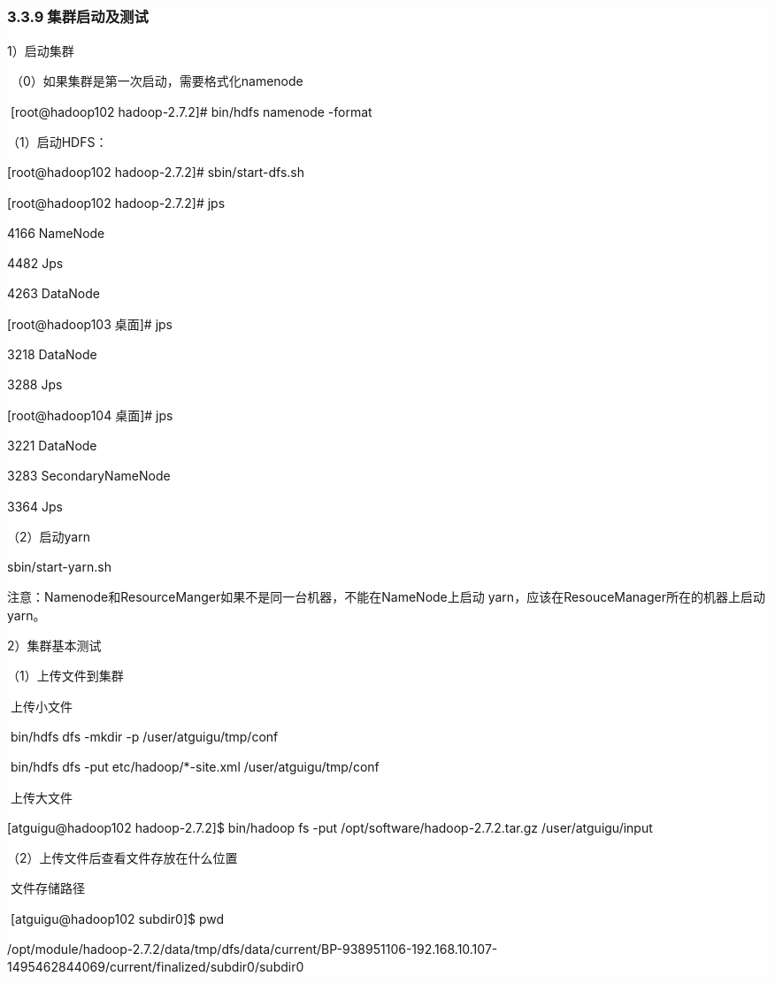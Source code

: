 ### 3.3.9 集群启动及测试

1）启动集群

​       （0）如果集群是第一次启动，需要格式化namenode

​              [root@hadoop102 hadoop-2.7.2]# bin/hdfs namenode -format

（1）启动HDFS：

[root@hadoop102 hadoop-2.7.2]# sbin/start-dfs.sh

[root@hadoop102 hadoop-2.7.2]# jps

4166 NameNode

4482 Jps

4263 DataNode

 

[root@hadoop103 桌面]# jps

3218 DataNode

3288 Jps

 

[root@hadoop104 桌面]# jps

3221 DataNode

3283 SecondaryNameNode

3364 Jps

（2）启动yarn

sbin/start-yarn.sh

注意：Namenode和ResourceManger如果不是同一台机器，不能在NameNode上启动 yarn，应该在ResouceManager所在的机器上启动yarn。

2）集群基本测试

（1）上传文件到集群

​       上传小文件

​       bin/hdfs dfs -mkdir -p /user/atguigu/tmp/conf

​       bin/hdfs dfs -put etc/hadoop/*-site.xml /user/atguigu/tmp/conf

​       上传大文件

[atguigu@hadoop102 hadoop-2.7.2]$ bin/hadoop fs -put /opt/software/hadoop-2.7.2.tar.gz  /user/atguigu/input

（2）上传文件后查看文件存放在什么位置

​       文件存储路径

​       [atguigu@hadoop102 subdir0]$ pwd

/opt/module/hadoop-2.7.2/data/tmp/dfs/data/current/BP-938951106-192.168.10.107-1495462844069/current/finalized/subdir0/subdir0
